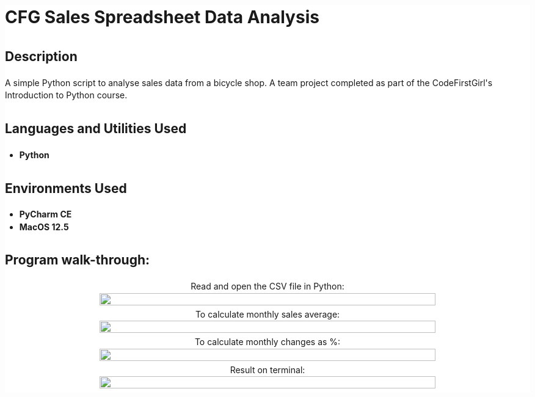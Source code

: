 <h1>CFG Sales Spreadsheet Data Analysis</h1>

<h2>Description</h2>
A simple Python script to analyse sales data from a bicycle shop. A team project completed as part of the CodeFirstGirl's Introduction to Python course.
<br />


<h2>Languages and Utilities Used</h2>

- <b>Python</b> 

<h2>Environments Used </h2>

- <b>PyCharm CE</b>
- <b>MacOS 12.5</b> 

<h2>Program walk-through:</h2>

<p align="center">
Read and open the CSV file in Python: <br/>
<img src="https://imgur.com/T4wFr9m.png" height="80%" width="80%" 
<br />
<br />
To calculate monthly sales average:  <br/>
<img src="https://imgur.com/B6Osc0q.png" height="80%" width="80%" 
<br />
<br />
To calculate monthly changes as %: <br/>
<img src="https://imgur.com/poXbAuP.png" height="80%" width="80%" 
<br />
<br />
Result on terminal:  <br/>
<img src="https://imgur.com/cYZlRyy.png" height="80%" width="80%" 
<br />
